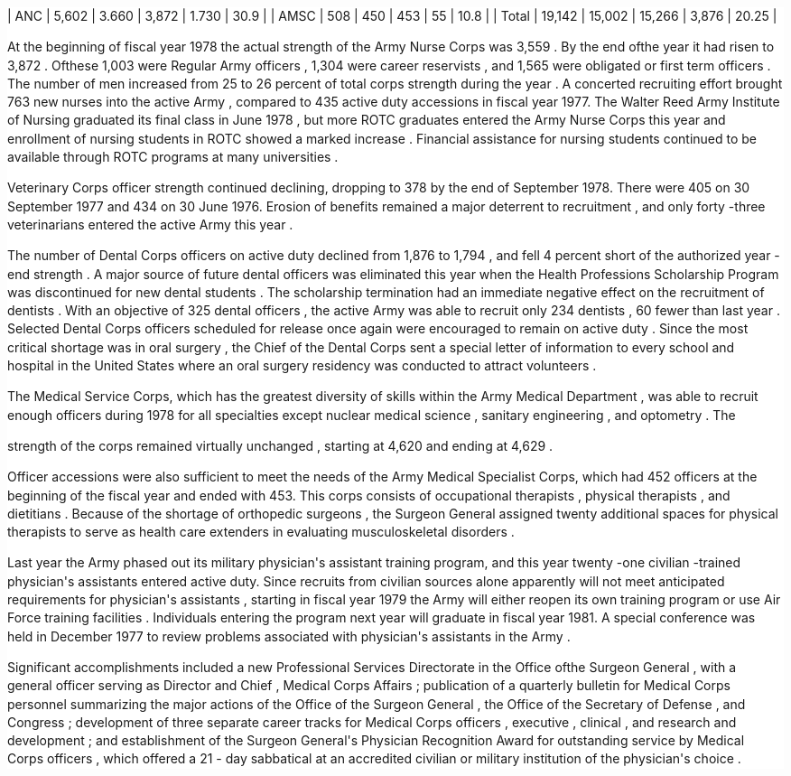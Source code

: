 | ANC   | 5,602                    | 3.660                 | 3,872             | 1.730                                  |                 30.9  |
| AMSC  | 508                      | 450                   | 453               | 55                                     |                 10.8  |
| Total | 19,142                   | 15,002                | 15,266            | 3,876                                  |                 20.25 |

At the beginning of fiscal year 1978 the actual strength of the Army Nurse Corps was 3,559 . By the end ofthe year it had risen to 3,872 . Ofthese 1,003 were Regular Army officers , 1,304 were career reservists , and 1,565 were obligated or first term officers . The number of men increased from 25 to 26 percent of total corps strength during the year . A concerted recruiting effort brought 763 new nurses into the active Army , compared to 435 active duty accessions in fiscal year 1977. The Walter Reed Army Institute of Nursing graduated its final class in June 1978 , but more ROTC graduates entered the Army Nurse Corps this year and enrollment of nursing students in ROTC showed a marked increase . Financial assistance for nursing students continued to be available through ROTC programs at many universities .

Veterinary Corps officer strength continued declining, dropping to 378 by the end of September 1978. There were 405 on 30 September 1977 and 434 on 30 June 1976. Erosion of benefits remained a major deterrent to recruitment , and only forty -three veterinarians entered the active Army this year .

The number of Dental Corps officers on active duty declined from 1,876 to 1,794 , and fell 4 percent short of the authorized year -end strength . A major source of future dental officers was eliminated this year when the Health Professions Scholarship Program was discontinued for new dental students . The scholarship termination had an immediate negative effect on the recruitment of dentists . With an objective of 325 dental officers , the active Army was able to recruit only 234 dentists , 60 fewer than last year . Selected Dental Corps officers scheduled for release once again were encouraged to remain on active duty . Since the most critical shortage was in oral surgery , the Chief of the Dental Corps sent a special letter of information to every school and hospital in the United States where an oral surgery residency was conducted to attract volunteers .

The Medical Service Corps, which has the greatest diversity of skills within the Army Medical Department , was able to recruit enough officers during 1978 for all specialties except nuclear medical science , sanitary engineering , and optometry . The

strength of the corps remained virtually unchanged , starting at 4,620 and ending at 4,629 .

Officer accessions were also sufficient to meet the needs of the Army Medical Specialist Corps, which had 452 officers at the beginning of the fiscal year and ended with 453. This corps consists of occupational therapists , physical therapists , and dietitians . Because of the shortage of orthopedic surgeons , the Surgeon General assigned twenty additional spaces for physical therapists to serve as health care extenders in evaluating musculoskeletal disorders .

Last year the Army phased out its military physician's assistant training program, and this year twenty -one civilian -trained physician's assistants entered active duty. Since recruits from civilian sources alone apparently will not meet anticipated requirements for physician's assistants , starting in fiscal year 1979 the Army will either reopen its own training program or use Air Force training facilities . Individuals entering the program next year will graduate in fiscal year 1981. A special conference was held in December 1977 to review problems associated with physician's assistants in the Army .

Significant accomplishments included a new Professional Services Directorate in the Office ofthe Surgeon General , with a general officer serving as Director and Chief , Medical Corps Affairs ; publication of a quarterly bulletin for Medical Corps personnel summarizing the major actions of the Office of the Surgeon General , the Office of the Secretary of Defense , and Congress ; development of three separate career tracks for Medical Corps officers , executive , clinical , and research and development ; and establishment of the Surgeon General's Physician Recognition Award for outstanding service by Medical Corps officers , which offered a 21 - day sabbatical at an accredited civilian or military institution of the physician's choice .
